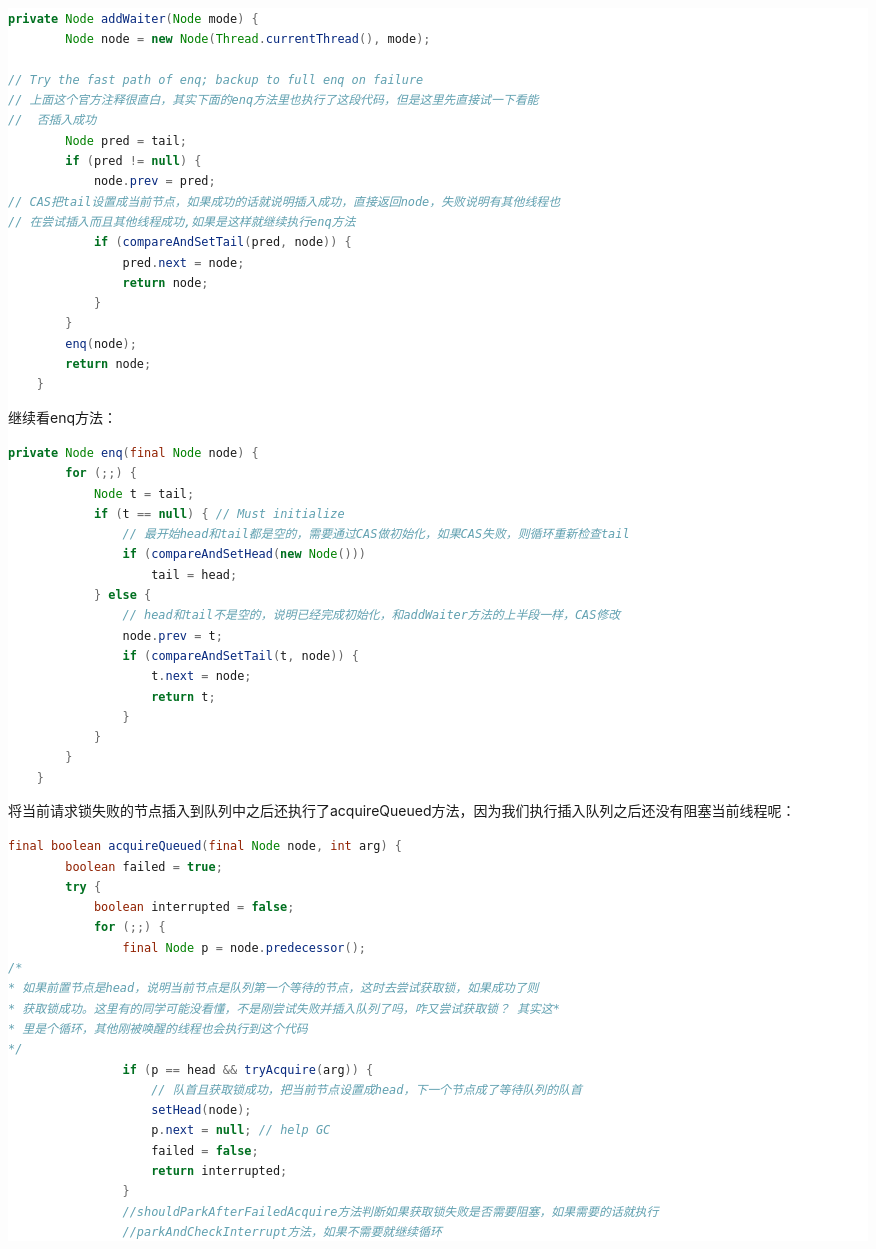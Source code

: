 ~~~java
private Node addWaiter(Node mode) {
        Node node = new Node(Thread.currentThread(), mode);

// Try the fast path of enq; backup to full enq on failure
// 上面这个官方注释很直白，其实下面的enq方法里也执行了这段代码，但是这里先直接试一下看能
//  否插入成功
        Node pred = tail;
        if (pred != null) {
            node.prev = pred;
// CAS把tail设置成当前节点，如果成功的话就说明插入成功，直接返回node，失败说明有其他线程也
// 在尝试插入而且其他线程成功,如果是这样就继续执行enq方法
            if (compareAndSetTail(pred, node)) {
                pred.next = node;
                return node;
            }
        }
        enq(node);
        return node;
    }
~~~
继续看enq方法：

~~~java
private Node enq(final Node node) {
        for (;;) {
            Node t = tail;
            if (t == null) { // Must initialize
                // 最开始head和tail都是空的，需要通过CAS做初始化，如果CAS失败，则循环重新检查tail
                if (compareAndSetHead(new Node()))
                    tail = head;
            } else {
                // head和tail不是空的，说明已经完成初始化，和addWaiter方法的上半段一样，CAS修改
                node.prev = t;
                if (compareAndSetTail(t, node)) {
                    t.next = node;
                    return t;
                }
            }
        }
    }
~~~
将当前请求锁失败的节点插入到队列中之后还执行了acquireQueued方法，因为我们执行插入队列之后还没有阻塞当前线程呢：

~~~java
final boolean acquireQueued(final Node node, int arg) {
        boolean failed = true;
        try {
            boolean interrupted = false;
            for (;;) {
                final Node p = node.predecessor();
/*
* 如果前置节点是head，说明当前节点是队列第一个等待的节点，这时去尝试获取锁，如果成功了则
* 获取锁成功。这里有的同学可能没看懂，不是刚尝试失败并插入队列了吗，咋又尝试获取锁？ 其实这*
* 里是个循环，其他刚被唤醒的线程也会执行到这个代码
*/
                if (p == head && tryAcquire(arg)) {
                    // 队首且获取锁成功，把当前节点设置成head，下一个节点成了等待队列的队首
                    setHead(node);
                    p.next = null; // help GC
                    failed = false;
                    return interrupted;
                }
                //shouldParkAfterFailedAcquire方法判断如果获取锁失败是否需要阻塞，如果需要的话就执行
                //parkAndCheckInterrupt方法，如果不需要就继续循环
~~~